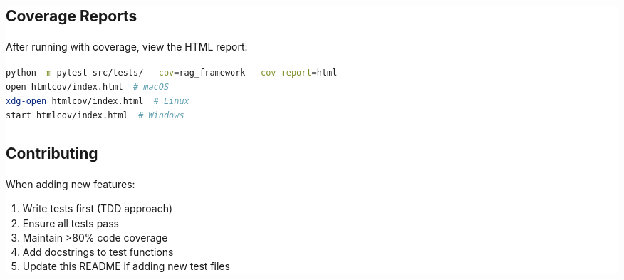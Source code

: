 ## Coverage Reports

After running with coverage, view the HTML report:

```bash
python -m pytest src/tests/ --cov=rag_framework --cov-report=html
open htmlcov/index.html  # macOS
xdg-open htmlcov/index.html  # Linux
start htmlcov/index.html  # Windows
```

## Contributing

When adding new features:

1. Write tests first (TDD approach)
2. Ensure all tests pass
3. Maintain >80% code coverage
4. Add docstrings to test functions
5. Update this README if adding new test files
